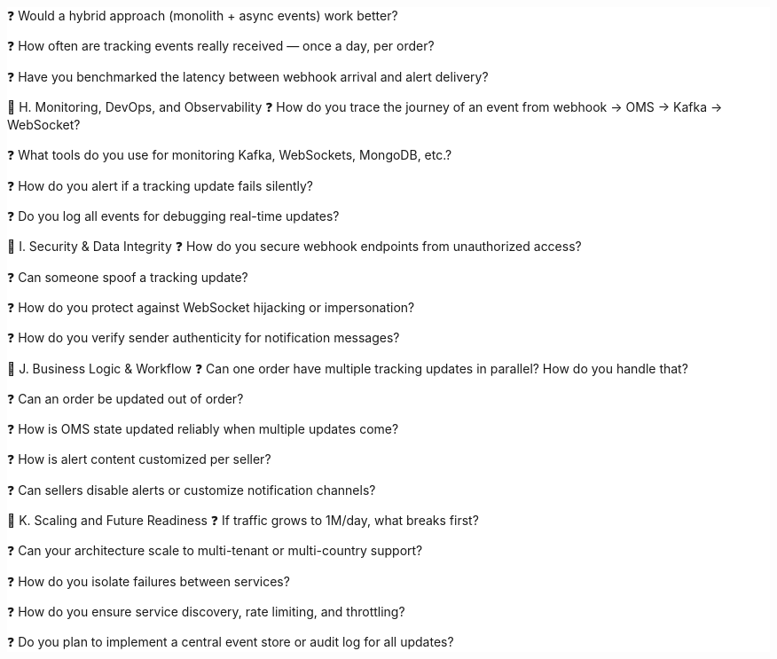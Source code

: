 ❓ Would a hybrid approach (monolith + async events) work better?

❓ How often are tracking events really received — once a day, per order?

❓ Have you benchmarked the latency between webhook arrival and alert delivery?

📌 H. Monitoring, DevOps, and Observability
❓ How do you trace the journey of an event from webhook → OMS → Kafka → WebSocket?

❓ What tools do you use for monitoring Kafka, WebSockets, MongoDB, etc.?

❓ How do you alert if a tracking update fails silently?

❓ Do you log all events for debugging real-time updates?

📌 I. Security & Data Integrity
❓ How do you secure webhook endpoints from unauthorized access?

❓ Can someone spoof a tracking update?

❓ How do you protect against WebSocket hijacking or impersonation?

❓ How do you verify sender authenticity for notification messages?

📌 J. Business Logic & Workflow
❓ Can one order have multiple tracking updates in parallel? How do you handle that?

❓ Can an order be updated out of order?

❓ How is OMS state updated reliably when multiple updates come?

❓ How is alert content customized per seller?

❓ Can sellers disable alerts or customize notification channels?

📌 K. Scaling and Future Readiness
❓ If traffic grows to 1M/day, what breaks first?

❓ Can your architecture scale to multi-tenant or multi-country support?

❓ How do you isolate failures between services?

❓ How do you ensure service discovery, rate limiting, and throttling?

❓ Do you plan to implement a central event store or audit log for all updates?

